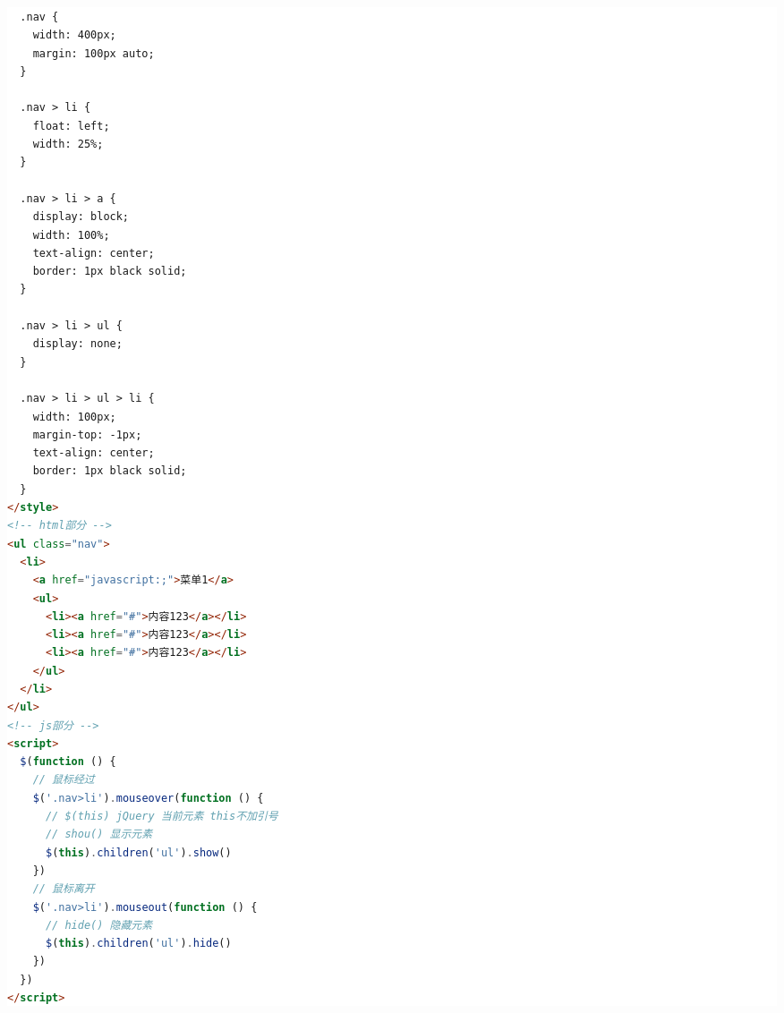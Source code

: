 ```html
  .nav {
    width: 400px;
    margin: 100px auto;
  }

  .nav > li {
    float: left;
    width: 25%;
  }

  .nav > li > a {
    display: block;
    width: 100%;
    text-align: center;
    border: 1px black solid;
  }

  .nav > li > ul {
    display: none;
  }

  .nav > li > ul > li {
    width: 100px;
    margin-top: -1px;
    text-align: center;
    border: 1px black solid;
  }
</style>
<!-- html部分 -->
<ul class="nav">
  <li>
    <a href="javascript:;">菜单1</a>
    <ul>
      <li><a href="#">内容123</a></li>
      <li><a href="#">内容123</a></li>
      <li><a href="#">内容123</a></li>
    </ul>
  </li>
</ul>
<!-- js部分 -->
<script>
  $(function () {
    // 鼠标经过
    $('.nav>li').mouseover(function () {
      // $(this) jQuery 当前元素 this不加引号
      // shou() 显示元素
      $(this).children('ul').show()
    })
    // 鼠标离开
    $('.nav>li').mouseout(function () {
      // hide() 隐藏元素
      $(this).children('ul').hide()
    })
  })
</script>
```
